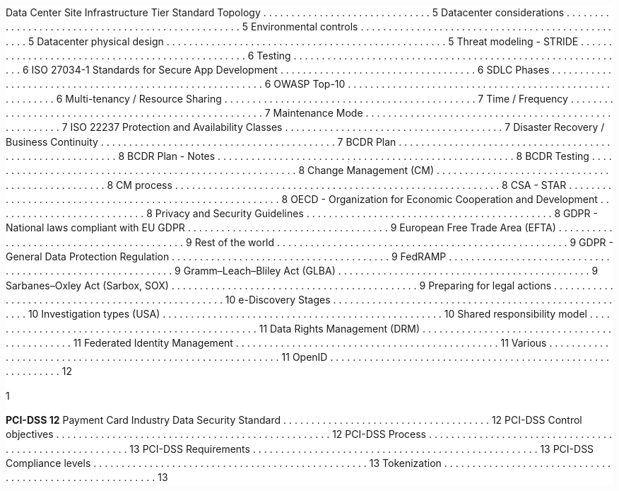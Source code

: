 Data Center Site Infrastructure Tier Standard Topology . . . . . . . . . . . . . . . . . . . . . . . . . . . . . . 5 Datacenter considerations . . . . . . . . . . . . . . . . . . . . . . . . . . . . . . . . . . . . . . . . . . . . . . . . . . 5 Environmental controls . . . . . . . . . . . . . . . . . . . . . . . . . . . . . . . . . . . . . . . . . . . . . . . . . 5 Datacenter physical design . . . . . . . . . . . . . . . . . . . . . . . . . . . . . . . . . . . . . . . . . . . . . . . . . . 5 Threat modeling - STRIDE . . . . . . . . . . . . . . . . . . . . . . . . . . . . . . . . . . . . . . . . . . . . . . . . . 6 Testing . . . . . . . . . . . . . . . . . . . . . . . . . . . . . . . . . . . . . . . . . . . . . . . . . . . . . . . . . . . . 6 ISO 27034-1 Standards for Secure App Development . . . . . . . . . . . . . . . . . . . . . . . . . . . . . . . . . . . 6 SDLC Phases . . . . . . . . . . . . . . . . . . . . . . . . . . . . . . . . . . . . . . . . . . . . . . . . . . . . . . . . . 6 OWASP Top-10 . . . . . . . . . . . . . . . . . . . . . . . . . . . . . . . . . . . . . . . . . . . . . . . . . . . . . . . . 6 Multi-tenancy / Resource Sharing . . . . . . . . . . . . . . . . . . . . . . . . . . . . . . . . . . . . . . . . . . . . . 7 Time / Frequency . . . . . . . . . . . . . . . . . . . . . . . . . . . . . . . . . . . . . . . . . . . . . . . . . . . . . . 7 Maintenance Mode . . . . . . . . . . . . . . . . . . . . . . . . . . . . . . . . . . . . . . . . . . . . . . . . . . . . . . 7 ISO 22237 Protection and Availability Classes . . . . . . . . . . . . . . . . . . . . . . . . . . . . . . . . . . . . . . . 7 Disaster Recovery / Business Continuity . . . . . . . . . . . . . . . . . . . . . . . . . . . . . . . . . . . . . . . . . . 7 BCDR Plan . . . . . . . . . . . . . . . . . . . . . . . . . . . . . . . . . . . . . . . . . . . . . . . . . . . . . . . . . . 8 BCDR Plan - Notes . . . . . . . . . . . . . . . . . . . . . . . . . . . . . . . . . . . . . . . . . . . . . . . . . . . . . 8 BCDR Testing . . . . . . . . . . . . . . . . . . . . . . . . . . . . . . . . . . . . . . . . . . . . . . . . . . . . . . . . 8 Change Management (CM) . . . . . . . . . . . . . . . . . . . . . . . . . . . . . . . . . . . . . . . . . . . . . . . . . 8 CM process . . . . . . . . . . . . . . . . . . . . . . . . . . . . . . . . . . . . . . . . . . . . . . . . . . . . . . . . . . 8 CSA - STAR . . . . . . . . . . . . . . . . . . . . . . . . . . . . . . . . . . . . . . . . . . . . . . . . . . . . . . . . . 8 OECD - Organization for Economic Cooperation and Development . . . . . . . . . . . . . . . . . . . . . . . . . . . 8 Privacy and Security Guidelines . . . . . . . . . . . . . . . . . . . . . . . . . . . . . . . . . . . . . . . . . . . . 8 GDPR - National laws compliant with EU GDPR . . . . . . . . . . . . . . . . . . . . . . . . . . . . . . . . . . . . 9 European Free Trade Area (EFTA) . . . . . . . . . . . . . . . . . . . . . . . . . . . . . . . . . . . . . . . . . . 9 Rest of the world . . . . . . . . . . . . . . . . . . . . . . . . . . . . . . . . . . . . . . . . . . . . . . . . . . . . 9 GDPR - General Data Protection Regulation . . . . . . . . . . . . . . . . . . . . . . . . . . . . . . . . . . . . . . . 9 FedRAMP . . . . . . . . . . . . . . . . . . . . . . . . . . . . . . . . . . . . . . . . . . . . . . . . . . . . . . . . . . . 9 Gramm–Leach–Bliley Act (GLBA) . . . . . . . . . . . . . . . . . . . . . . . . . . . . . . . . . . . . . . . . . . . . . 9 Sarbanes–Oxley Act (Sarbox, SOX) . . . . . . . . . . . . . . . . . . . . . . . . . . . . . . . . . . . . . . . . . . . . 9 Preparing for legal actions . . . . . . . . . . . . . . . . . . . . . . . . . . . . . . . . . . . . . . . . . . . . . . . . . . 10 e-Discovery Stages . . . . . . . . . . . . . . . . . . . . . . . . . . . . . . . . . . . . . . . . . . . . . . . . . . . . . . 10 Investigation types (USA) . . . . . . . . . . . . . . . . . . . . . . . . . . . . . . . . . . . . . . . . . . . . . . . . . . 10 Shared responsibility model . . . . . . . . . . . . . . . . . . . . . . . . . . . . . . . . . . . . . . . . . . . . . . . . . 11 Data Rights Management (DRM) . . . . . . . . . . . . . . . . . . . . . . . . . . . . . . . . . . . . . . . . . . . . . . 11 Federated Identity Management . . . . . . . . . . . . . . . . . . . . . . . . . . . . . . . . . . . . . . . . . . . . . . . 11 Various . . . . . . . . . . . . . . . . . . . . . . . . . . . . . . . . . . . . . . . . . . . . . . . . . . . . . . . . . . . . 11 OpenID . . . . . . . . . . . . . . . . . . . . . . . . . . . . . . . . . . . . . . . . . . . . . . . . . . . . . . . . . . . . 12 

1

**PCI-DSS 12** Payment Card Industry Data Security Standard . . . . . . . . . . . . . . . . . . . . . . . . . . . . . . . . . . . . . 12 PCI-DSS Control objectives . . . . . . . . . . . . . . . . . . . . . . . . . . . . . . . . . . . . . . . . . . . . . . . . . 12 PCI-DSS Process . . . . . . . . . . . . . . . . . . . . . . . . . . . . . . . . . . . . . . . . . . . . . . . . . . . . . . . 13 PCI-DSS Requirements . . . . . . . . . . . . . . . . . . . . . . . . . . . . . . . . . . . . . . . . . . . . . . . . . . . 13 PCI-DSS Compliance levels . . . . . . . . . . . . . . . . . . . . . . . . . . . . . . . . . . . . . . . . . . . . . . . . . 13 Tokenization . . . . . . . . . . . . . . . . . . . . . . . . . . . . . . . . . . . . . . . . . . . . . . . . . . . . . . . . . 13 
